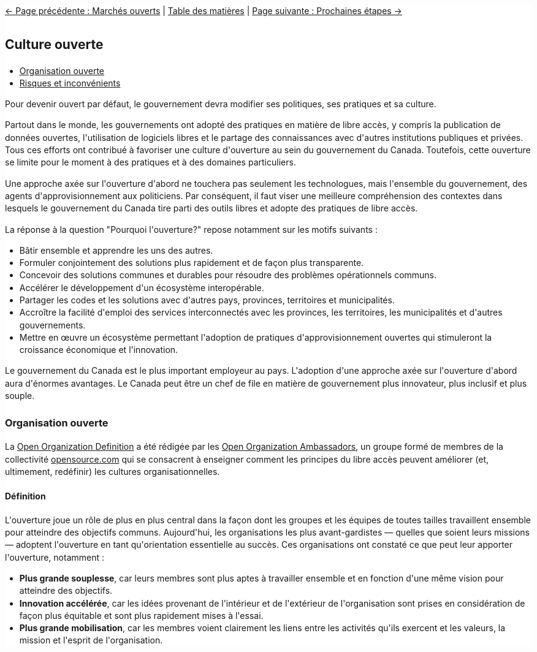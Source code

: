 [<- Page précédente : Marchés ouverts](5_Marchés_ouverts.md) | [Table des matières](../README.md#table-des-mati%C3%A8res) | [Page suivante : Prochaines étapes ->](7_Prochaines_étapes.md)

## Culture ouverte

- [Organisation ouverte](#organisation-ouverte)
- [Risques et inconvénients](#risques-et-inconvénients)

Pour devenir ouvert par défaut, le gouvernement devra modifier ses politiques, ses pratiques et sa culture.

Partout dans le monde, les gouvernements ont adopté des pratiques en matière de libre accès, y compris la publication de données ouvertes, l'utilisation de logiciels libres et le partage des connaissances avec d'autres institutions publiques et privées. Tous ces efforts ont contribué à favoriser une culture d'ouverture au sein du gouvernement du Canada. Toutefois, cette ouverture se limite pour le moment à des pratiques et à des domaines particuliers.

Une approche axée sur l'ouverture d'abord ne touchera pas seulement les technologues, mais l'ensemble du gouvernement, des agents d'approvisionnement aux politiciens. Par conséquent, il faut viser une meilleure compréhension des contextes dans lesquels le gouvernement du Canada tire parti des outils libres et adopte des pratiques de libre accès.

La réponse à la question "Pourquoi l'ouverture?" repose notamment sur les motifs suivants :

- Bâtir ensemble et apprendre les uns des autres.
- Formuler conjointement des solutions plus rapidement et de façon plus transparente.
- Concevoir des solutions communes et durables pour résoudre des problèmes opérationnels communs.
- Accélérer le développement d'un écosystème interopérable.
- Partager les codes et les solutions avec d'autres pays, provinces, territoires et municipalités.
- Accroître la facilité d'emploi des services interconnectés avec les provinces, les territoires, les municipalités et d'autres gouvernements.
- Mettre en œuvre un écosystème permettant l'adoption de pratiques d'approvisionnement ouvertes qui stimuleront la croissance économique et l'innovation.

Le gouvernement du Canada est le plus important employeur au pays. L'adoption d'une approche axée sur l'ouverture d'abord aura d'énormes avantages. Le Canada peut être un chef de file en matière de gouvernement plus innovateur, plus inclusif et plus souple.

### Organisation ouverte

La [Open Organization Definition](https://opensource.com/open-organization/resources/open-org-definition) a été rédigée par les [Open Organization Ambassadors](https://opensource.com/open-organization/resources/ambassadors-program), un groupe formé de membres de la collectivité [opensource.com](https://opensource.com/) qui se consacrent à enseigner comment les principes du libre accès peuvent améliorer (et, ultimement, redéfinir) les cultures organisationnelles.

#### Définition

L'ouverture joue un rôle de plus en plus central dans la façon dont les groupes et les équipes de toutes tailles travaillent ensemble pour atteindre des objectifs communs. Aujourd'hui, les organisations les plus avant-gardistes — quelles que soient leurs missions — adoptent l'ouverture en tant qu'orientation essentielle au succès. Ces organisations ont constaté ce que peut leur apporter l'ouverture, notamment :

- **Plus grande souplesse**, car leurs membres sont plus aptes à travailler ensemble et en fonction d'une même vision pour atteindre des objectifs.
- **Innovation accélérée**, car les idées provenant de l'intérieur et de l'extérieur de l'organisation sont prises en considération de façon plus équitable et sont plus rapidement mises à l'essai.
- **Plus grande mobilisation**, car les membres voient clairement les liens entre les activités qu'ils exercent et les valeurs, la mission et l'esprit de l'organisation.

